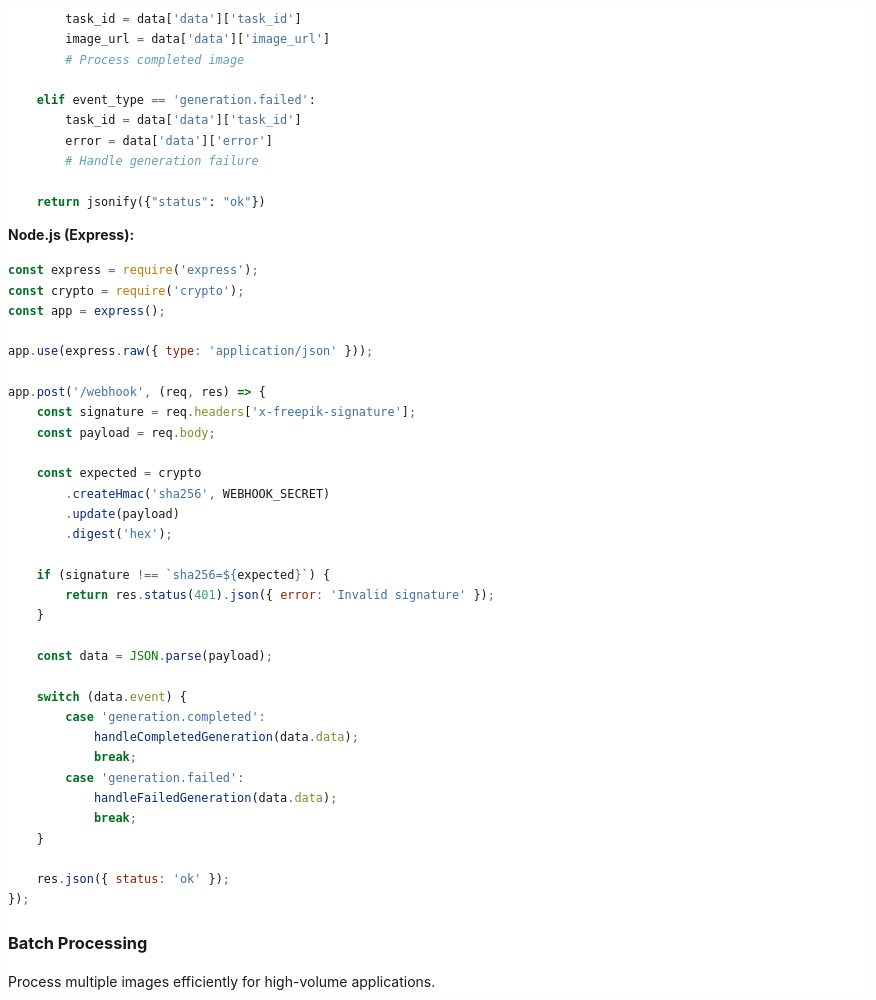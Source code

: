 ```python
        task_id = data['data']['task_id']
        image_url = data['data']['image_url']
        # Process completed image
        
    elif event_type == 'generation.failed':
        task_id = data['data']['task_id']
        error = data['data']['error']
        # Handle generation failure
        
    return jsonify({"status": "ok"})
```

**Node.js (Express):**
```javascript
const express = require('express');
const crypto = require('crypto');
const app = express();

app.use(express.raw({ type: 'application/json' }));

app.post('/webhook', (req, res) => {
    const signature = req.headers['x-freepik-signature'];
    const payload = req.body;
    
    const expected = crypto
        .createHmac('sha256', WEBHOOK_SECRET)
        .update(payload)
        .digest('hex');
    
    if (signature !== `sha256=${expected}`) {
        return res.status(401).json({ error: 'Invalid signature' });
    }
    
    const data = JSON.parse(payload);
    
    switch (data.event) {
        case 'generation.completed':
            handleCompletedGeneration(data.data);
            break;
        case 'generation.failed':
            handleFailedGeneration(data.data);
            break;
    }
    
    res.json({ status: 'ok' });
});
```

### Batch Processing

Process multiple images efficiently for high-volume applications.
